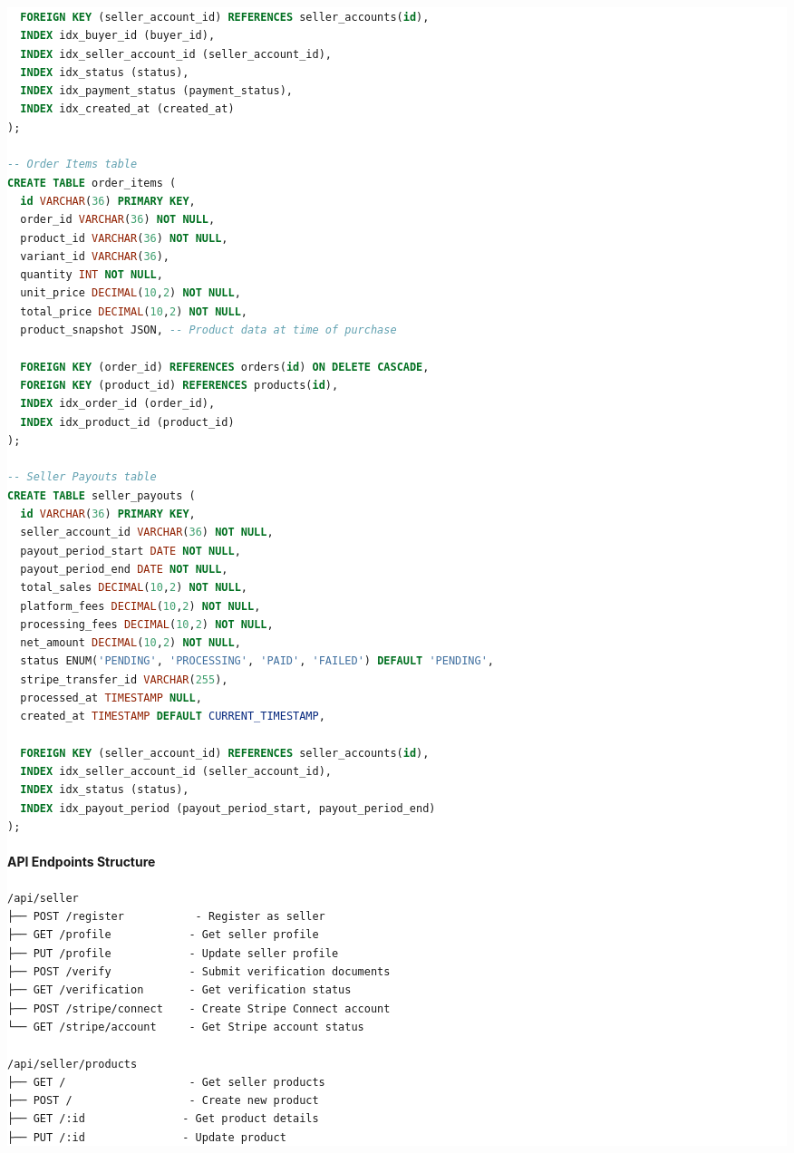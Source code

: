 ```sql
  FOREIGN KEY (seller_account_id) REFERENCES seller_accounts(id),
  INDEX idx_buyer_id (buyer_id),
  INDEX idx_seller_account_id (seller_account_id),
  INDEX idx_status (status),
  INDEX idx_payment_status (payment_status),
  INDEX idx_created_at (created_at)
);

-- Order Items table
CREATE TABLE order_items (
  id VARCHAR(36) PRIMARY KEY,
  order_id VARCHAR(36) NOT NULL,
  product_id VARCHAR(36) NOT NULL,
  variant_id VARCHAR(36),
  quantity INT NOT NULL,
  unit_price DECIMAL(10,2) NOT NULL,
  total_price DECIMAL(10,2) NOT NULL,
  product_snapshot JSON, -- Product data at time of purchase

  FOREIGN KEY (order_id) REFERENCES orders(id) ON DELETE CASCADE,
  FOREIGN KEY (product_id) REFERENCES products(id),
  INDEX idx_order_id (order_id),
  INDEX idx_product_id (product_id)
);

-- Seller Payouts table
CREATE TABLE seller_payouts (
  id VARCHAR(36) PRIMARY KEY,
  seller_account_id VARCHAR(36) NOT NULL,
  payout_period_start DATE NOT NULL,
  payout_period_end DATE NOT NULL,
  total_sales DECIMAL(10,2) NOT NULL,
  platform_fees DECIMAL(10,2) NOT NULL,
  processing_fees DECIMAL(10,2) NOT NULL,
  net_amount DECIMAL(10,2) NOT NULL,
  status ENUM('PENDING', 'PROCESSING', 'PAID', 'FAILED') DEFAULT 'PENDING',
  stripe_transfer_id VARCHAR(255),
  processed_at TIMESTAMP NULL,
  created_at TIMESTAMP DEFAULT CURRENT_TIMESTAMP,

  FOREIGN KEY (seller_account_id) REFERENCES seller_accounts(id),
  INDEX idx_seller_account_id (seller_account_id),
  INDEX idx_status (status),
  INDEX idx_payout_period (payout_period_start, payout_period_end)
);
```

#### API Endpoints Structure
```
/api/seller
├── POST /register           - Register as seller
├── GET /profile            - Get seller profile
├── PUT /profile            - Update seller profile
├── POST /verify            - Submit verification documents
├── GET /verification       - Get verification status
├── POST /stripe/connect    - Create Stripe Connect account
└── GET /stripe/account     - Get Stripe account status

/api/seller/products
├── GET /                   - Get seller products
├── POST /                  - Create new product
├── GET /:id               - Get product details
├── PUT /:id               - Update product
```